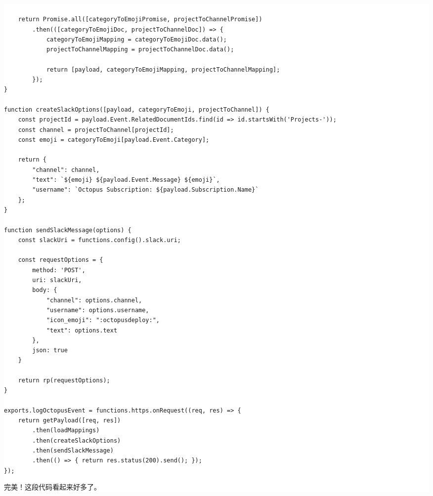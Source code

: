 ```

    return Promise.all([categoryToEmojiPromise, projectToChannelPromise])
        .then(([categoryToEmojiDoc, projectToChannelDoc]) => {
            categoryToEmojiMapping = categoryToEmojiDoc.data();
            projectToChannelMapping = projectToChannelDoc.data();

            return [payload, categoryToEmojiMapping, projectToChannelMapping];
        });
}

function createSlackOptions([payload, categoryToEmoji, projectToChannel]) {
    const projectId = payload.Event.RelatedDocumentIds.find(id => id.startsWith('Projects-'));
    const channel = projectToChannel[projectId];
    const emoji = categoryToEmoji[payload.Event.Category];

    return {
        "channel": channel,
        "text": `${emoji} ${payload.Event.Message} ${emoji}`,
        "username": `Octopus Subscription: ${payload.Subscription.Name}`
    };
}

function sendSlackMessage(options) {
    const slackUri = functions.config().slack.uri;

    const requestOptions = {
        method: 'POST',
        uri: slackUri,
        body: {
            "channel": options.channel,
            "username": options.username,
            "icon_emoji": ":octopusdeploy:",
            "text": options.text
        },
        json: true
    }

    return rp(requestOptions);
}

exports.logOctopusEvent = functions.https.onRequest((req, res) => {
    return getPayload([req, res])
        .then(loadMappings)
        .then(createSlackOptions)
        .then(sendSlackMessage)
        .then(() => { return res.status(200).send(); });
}); 
```

完美！这段代码看起来好多了。
